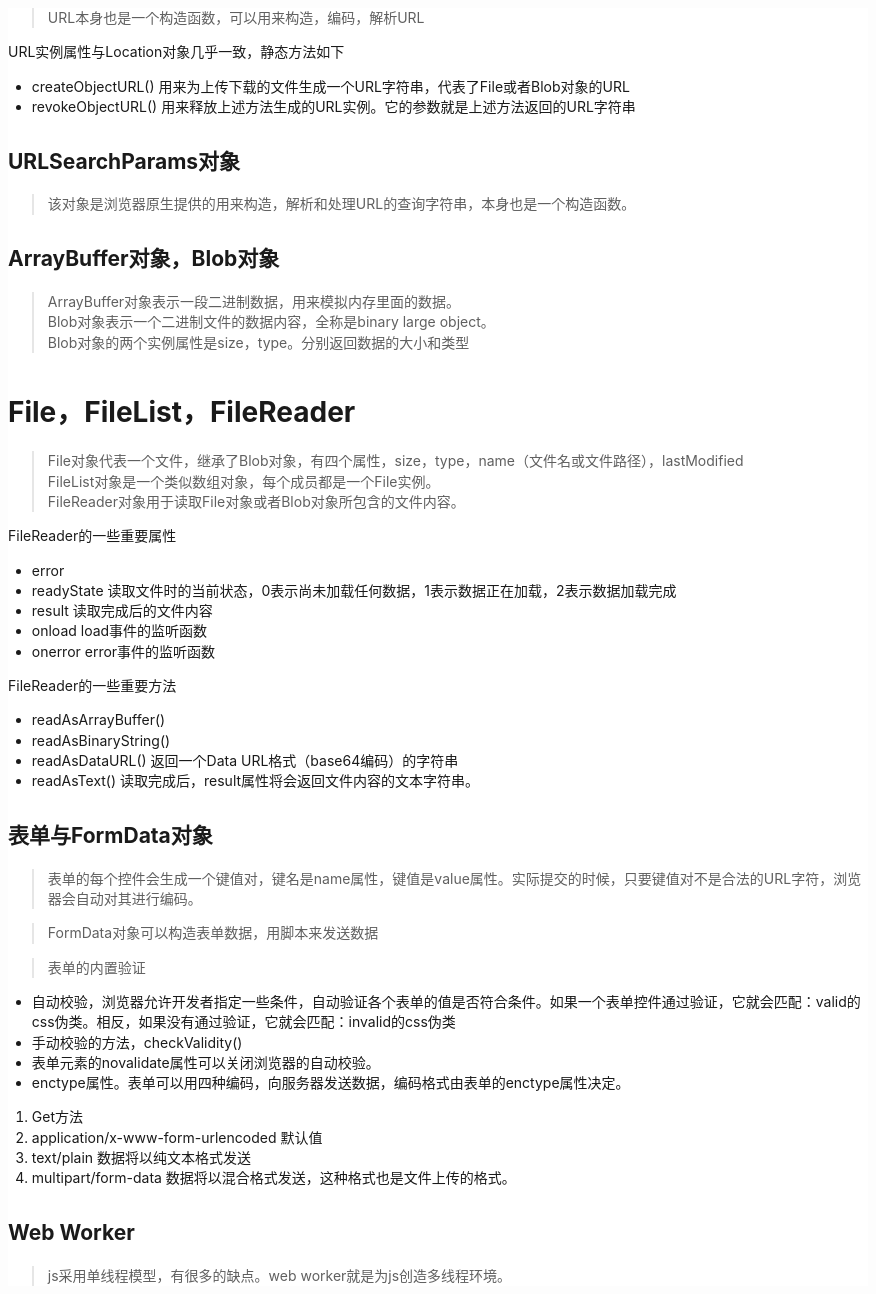 > URL本身也是一个构造函数，可以用来构造，编码，解析URL

URL实例属性与Location对象几乎一致，静态方法如下
* createObjectURL() 用来为上传下载的文件生成一个URL字符串，代表了File或者Blob对象的URL
* revokeObjectURL() 用来释放上述方法生成的URL实例。它的参数就是上述方法返回的URL字符串

## URLSearchParams对象
> 该对象是浏览器原生提供的用来构造，解析和处理URL的查询字符串，本身也是一个构造函数。

## ArrayBuffer对象，Blob对象
> ArrayBuffer对象表示一段二进制数据，用来模拟内存里面的数据。  
Blob对象表示一个二进制文件的数据内容，全称是binary large object。  
Blob对象的两个实例属性是size，type。分别返回数据的大小和类型

# File，FileList，FileReader
> File对象代表一个文件，继承了Blob对象，有四个属性，size，type，name（文件名或文件路径），lastModified  
> FileList对象是一个类似数组对象，每个成员都是一个File实例。   
> FileReader对象用于读取File对象或者Blob对象所包含的文件内容。

FileReader的一些重要属性
* error
* readyState 读取文件时的当前状态，0表示尚未加载任何数据，1表示数据正在加载，2表示数据加载完成
* result 读取完成后的文件内容
* onload load事件的监听函数
* onerror error事件的监听函数

FileReader的一些重要方法
* readAsArrayBuffer()
* readAsBinaryString()
* readAsDataURL() 返回一个Data URL格式（base64编码）的字符串
* readAsText() 读取完成后，result属性将会返回文件内容的文本字符串。

## 表单与FormData对象
> 表单的每个控件会生成一个键值对，键名是name属性，键值是value属性。实际提交的时候，只要键值对不是合法的URL字符，浏览器会自动对其进行编码。

> FormData对象可以构造表单数据，用脚本来发送数据

> 表单的内置验证

* 自动校验，浏览器允许开发者指定一些条件，自动验证各个表单的值是否符合条件。如果一个表单控件通过验证，它就会匹配：valid的css伪类。相反，如果没有通过验证，它就会匹配：invalid的css伪类
* 手动校验的方法，checkValidity()
* 表单元素的novalidate属性可以关闭浏览器的自动校验。
* enctype属性。表单可以用四种编码，向服务器发送数据，编码格式由表单的enctype属性决定。
1. Get方法
2. application/x-www-form-urlencoded 默认值
3. text/plain 数据将以纯文本格式发送
4. multipart/form-data 数据将以混合格式发送，这种格式也是文件上传的格式。

## Web Worker
> js采用单线程模型，有很多的缺点。web worker就是为js创造多线程环境。





